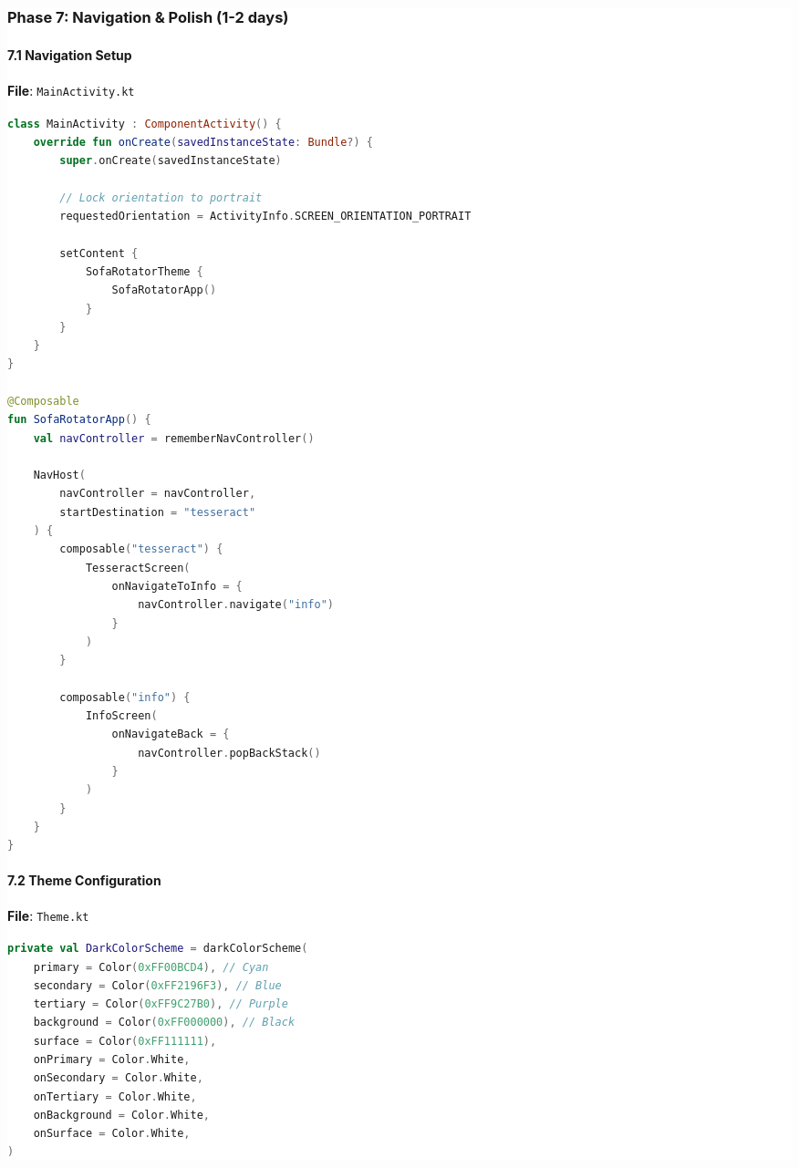### Phase 7: Navigation & Polish (1-2 days)

#### 7.1 Navigation Setup
**File**: `MainActivity.kt`

```kotlin
class MainActivity : ComponentActivity() {
    override fun onCreate(savedInstanceState: Bundle?) {
        super.onCreate(savedInstanceState)
        
        // Lock orientation to portrait
        requestedOrientation = ActivityInfo.SCREEN_ORIENTATION_PORTRAIT
        
        setContent {
            SofaRotatorTheme {
                SofaRotatorApp()
            }
        }
    }
}

@Composable
fun SofaRotatorApp() {
    val navController = rememberNavController()
    
    NavHost(
        navController = navController,
        startDestination = "tesseract"
    ) {
        composable("tesseract") {
            TesseractScreen(
                onNavigateToInfo = {
                    navController.navigate("info")
                }
            )
        }
        
        composable("info") {
            InfoScreen(
                onNavigateBack = {
                    navController.popBackStack()
                }
            )
        }
    }
}
```

#### 7.2 Theme Configuration
**File**: `Theme.kt`

```kotlin
private val DarkColorScheme = darkColorScheme(
    primary = Color(0xFF00BCD4), // Cyan
    secondary = Color(0xFF2196F3), // Blue
    tertiary = Color(0xFF9C27B0), // Purple
    background = Color(0xFF000000), // Black
    surface = Color(0xFF111111),
    onPrimary = Color.White,
    onSecondary = Color.White,
    onTertiary = Color.White,
    onBackground = Color.White,
    onSurface = Color.White,
)
```